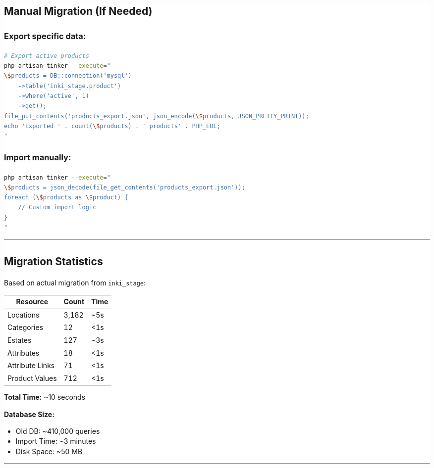 
## Manual Migration (If Needed)

### Export specific data:

```bash
# Export active products
php artisan tinker --execute="
\$products = DB::connection('mysql')
    ->table('inki_stage.product')
    ->where('active', 1)
    ->get();
file_put_contents('products_export.json', json_encode(\$products, JSON_PRETTY_PRINT));
echo 'Exported ' . count(\$products) . ' products' . PHP_EOL;
"
```

### Import manually:

```bash
php artisan tinker --execute="
\$products = json_decode(file_get_contents('products_export.json'));
foreach (\$products as \$product) {
    // Custom import logic
}
"
```

---

## Migration Statistics

Based on actual migration from `inki_stage`:

| Resource | Count | Time |
|----------|-------|------|
| Locations | 3,182 | ~5s |
| Categories | 12 | <1s |
| Estates | 127 | ~3s |
| Attributes | 18 | <1s |
| Attribute Links | 71 | <1s |
| Product Values | 712 | <1s |

**Total Time:** ~10 seconds

**Database Size:**
- Old DB: ~410,000 queries
- Import Time: ~3 minutes
- Disk Space: ~50 MB

---
